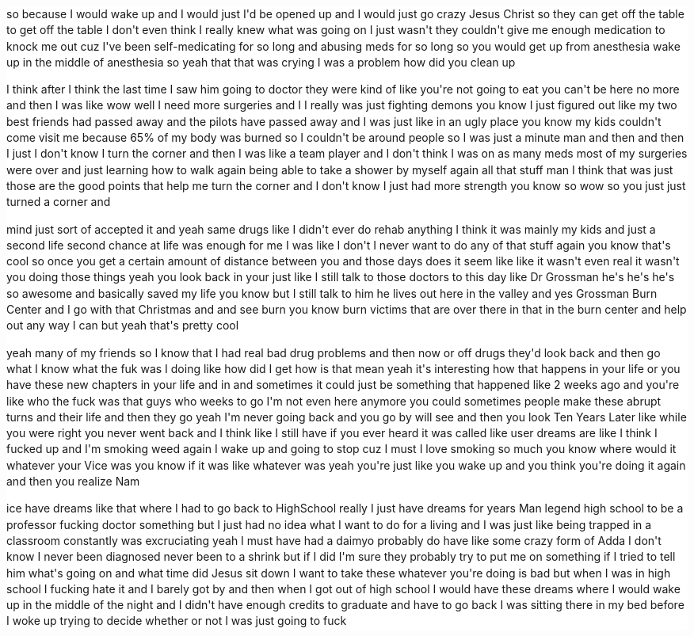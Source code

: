 <timemark seconds="3609" />

so because I would wake up and I would just I'd be opened up and I would just go crazy Jesus Christ so they can get off the table to get off the table I don't even think I really knew what was going on I just wasn't they couldn't give me enough medication to knock me out cuz I've been self-medicating for so long and abusing meds for so long so you would get up from anesthesia wake up in the middle of anesthesia so yeah that that was crying I was a problem how did you clean up

<timemark seconds="3644" />

I think after I think the last time I saw him going to doctor they were kind of like you're not going to eat you can't be here no more and then I was like wow well I need more surgeries and I I really was just fighting demons you know I just figured out like my two best friends had passed away and the pilots have passed away and I was just like in an ugly place you know my kids couldn't come visit me because 65% of my body was burned so I couldn't be around people so I was just a minute man and then and then I just I don't know I turn the corner and then I was like a team player and I don't think I was on as many meds most of my surgeries were over and just learning how to walk again being able to take a shower by myself again all that stuff man I think that was just those are the good points that help me turn the corner and I don't know I just had more strength you know so wow so you just just turned a corner and

<timemark seconds="3704" />

mind just sort of accepted it and yeah same drugs like I didn't ever do rehab anything I think it was mainly my kids and just a second life second chance at life was enough for me I was like I don't I never want to do any of that stuff again you know that's cool so once you get a certain amount of distance between you and those days does it seem like like it wasn't even real it wasn't you doing those things yeah you look back in your just like I still talk to those doctors to this day like Dr Grossman he's he's he's so awesome and basically saved my life you know but I still talk to him he lives out here in the valley and yes Grossman Burn Center and I go with that Christmas and and see burn you know burn victims that are over there in that in the burn center and help out any way I can but yeah that's pretty cool

<timemark seconds="3755" />

yeah many of my friends so I know that I had real bad drug problems and then now or off drugs they'd look back and then go what I know what the fuk was I doing like how did I get how is that mean yeah it's interesting how that happens in your life or you have these new chapters in your life and in and sometimes it could just be something that happened like 2 weeks ago and you're like who the fuck was that guys who weeks to go I'm not even here anymore you could sometimes people make these abrupt turns and their life and then they go yeah I'm never going back and you go by will see and then you look Ten Years Later like while you were right you never went back and I think like I still have if you ever heard it was called like user dreams are like I think I fucked up and I'm smoking weed again I wake up and going to stop cuz I must I love smoking so much you know where would it whatever your Vice was you know if it was like whatever was yeah you're just like you wake up and you think you're doing it again and then you realize Nam

<timemark seconds="3815" />

ice have dreams like that where I had to go back to HighSchool really I just have dreams for years Man legend high school to be a professor fucking doctor something but I just had no idea what I want to do for a living and I was just like being trapped in a classroom constantly was excruciating yeah I must have had a daimyo probably do have like some crazy form of Adda I don't know I never been diagnosed never been to a shrink but if I did I'm sure they probably try to put me on something if I tried to tell him what's going on and what time did Jesus sit down I want to take these whatever you're doing is bad but when I was in high school I fucking hate it and I barely got by and then when I got out of high school I would have these dreams where I would wake up in the middle of the night and I didn't have enough credits to graduate and have to go back I was sitting there in my bed before I woke up trying to decide whether or not I was just going to fuck
